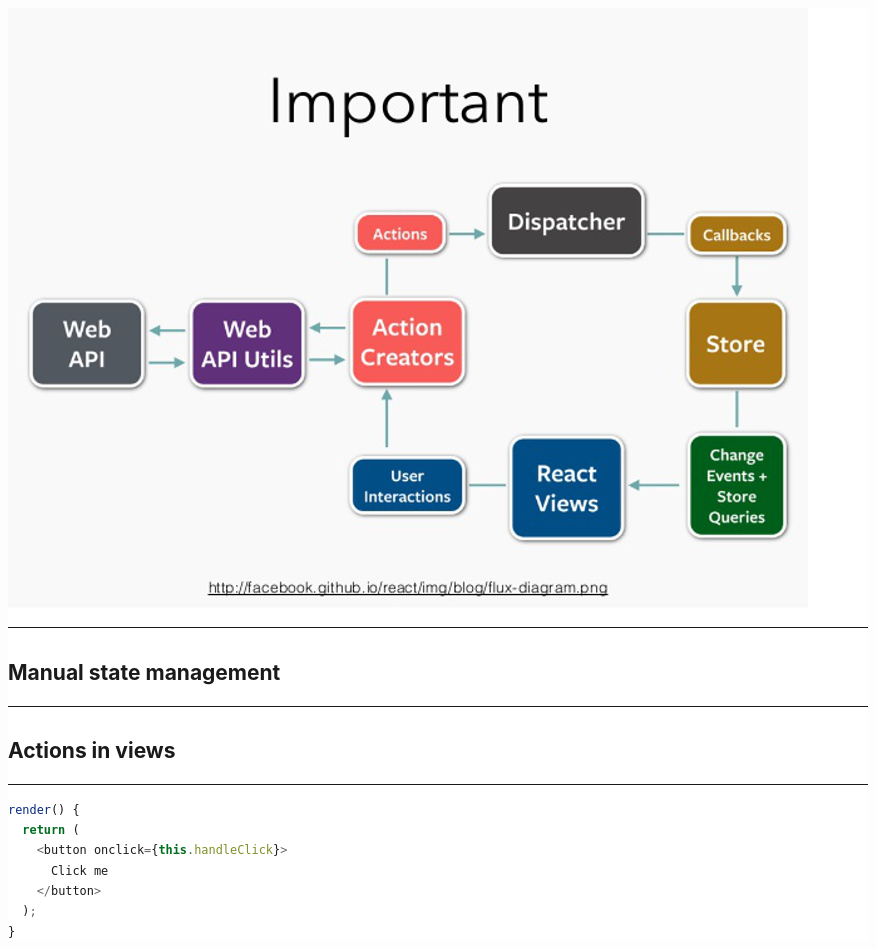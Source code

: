 ![](./assets/flux-complete.jpg)

--------------------------------------------------------------------------------

## Manual state management

--------------------------------------------------------------------------------

## Actions in views

--------------------------------------------------------------------------------

```javascript
render() {
  return (
    <button onclick={this.handleClick}>
      Click me
    </button>
  );
}
```
